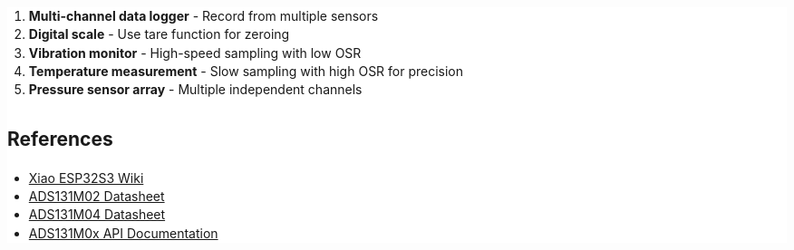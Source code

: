 1. **Multi-channel data logger** - Record from multiple sensors
2. **Digital scale** - Use tare function for zeroing
3. **Vibration monitor** - High-speed sampling with low OSR
4. **Temperature measurement** - Slow sampling with high OSR for precision
5. **Pressure sensor array** - Multiple independent channels

## References

- [Xiao ESP32S3 Wiki](https://wiki.seeedstudio.com/xiao_esp32s3_getting_started/)
- [ADS131M02 Datasheet](https://www.ti.com/product/ADS131M02)
- [ADS131M04 Datasheet](https://www.ti.com/product/ADS131M04)
- [ADS131M0x API Documentation](API.md)

